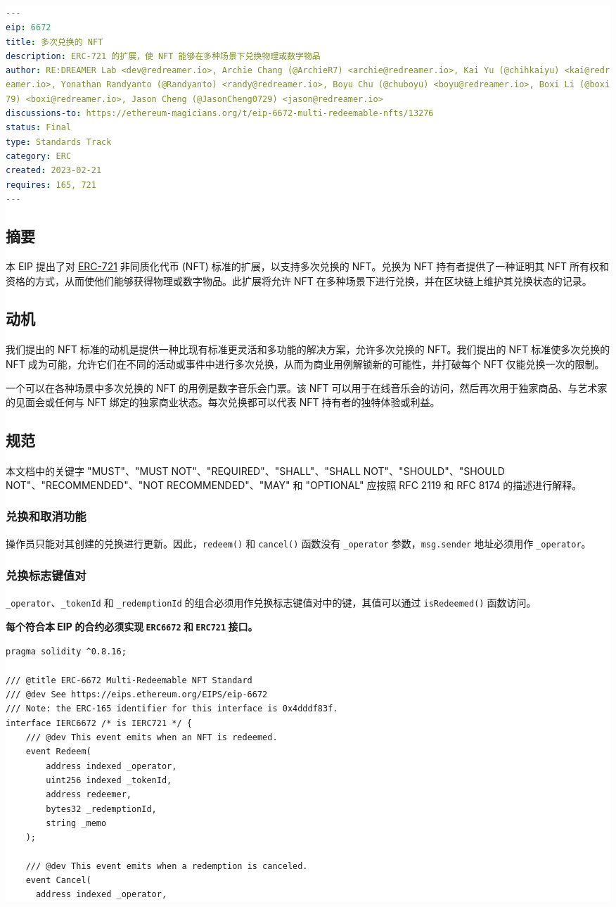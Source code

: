 ```yaml
---
eip: 6672
title: 多次兑换的 NFT
description: ERC-721 的扩展，使 NFT 能够在多种场景下兑换物理或数字物品
author: RE:DREAMER Lab <dev@redreamer.io>, Archie Chang (@ArchieR7) <archie@redreamer.io>, Kai Yu (@chihkaiyu) <kai@redreamer.io>, Yonathan Randyanto (@Randyanto) <randy@redreamer.io>, Boyu Chu (@chuboyu) <boyu@redreamer.io>, Boxi Li (@boxi79) <boxi@redreamer.io>, Jason Cheng (@JasonCheng0729) <jason@redreamer.io>
discussions-to: https://ethereum-magicians.org/t/eip-6672-multi-redeemable-nfts/13276
status: Final
type: Standards Track
category: ERC
created: 2023-02-21
requires: 165, 721
---
```


## 摘要

本 EIP 提出了对 [ERC-721](./eip-721.md) 非同质化代币 (NFT) 标准的扩展，以支持多次兑换的 NFT。兑换为 NFT 持有者提供了一种证明其 NFT 所有权和资格的方式，从而使他们能够获得物理或数字物品。此扩展将允许 NFT 在多种场景下进行兑换，并在区块链上维护其兑换状态的记录。

## 动机

我们提出的 NFT 标准的动机是提供一种比现有标准更灵活和多功能的解决方案，允许多次兑换的 NFT。我们提出的 NFT 标准使多次兑换的 NFT 成为可能，允许它们在不同的活动或事件中进行多次兑换，从而为商业用例解锁新的可能性，并打破每个 NFT 仅能兑换一次的限制。

一个可以在各种场景中多次兑换的 NFT 的用例是数字音乐会门票。该 NFT 可以用于在线音乐会的访问，然后再次用于独家商品、与艺术家的见面会或任何与 NFT 绑定的独家商业状态。每次兑换都可以代表 NFT 持有者的独特体验或利益。

## 规范

本文档中的关键字 "MUST"、"MUST NOT"、"REQUIRED"、"SHALL"、"SHALL NOT"、"SHOULD"、"SHOULD NOT"、"RECOMMENDED"、"NOT RECOMMENDED"、"MAY" 和 "OPTIONAL" 应按照 RFC 2119 和 RFC 8174 的描述进行解释。

### 兑换和取消功能

操作员只能对其创建的兑换进行更新。因此，`redeem()` 和 `cancel()` 函数没有 `_operator` 参数，`msg.sender` 地址必须用作 `_operator`。

### 兑换标志键值对

`_operator`、`_tokenId` 和 `_redemptionId` 的组合必须用作兑换标志键值对中的键，其值可以通过 `isRedeemed()` 函数访问。

**每个符合本 EIP 的合约必须实现 `ERC6672` 和 `ERC721` 接口。**

```solidity
pragma solidity ^0.8.16;

/// @title ERC-6672 Multi-Redeemable NFT Standard
/// @dev See https://eips.ethereum.org/EIPS/eip-6672
/// Note: the ERC-165 identifier for this interface is 0x4dddf83f.
interface IERC6672 /* is IERC721 */ {
    /// @dev This event emits when an NFT is redeemed.
    event Redeem(
        address indexed _operator,
        uint256 indexed _tokenId,
        address redeemer,
        bytes32 _redemptionId,
        string _memo
    );

    /// @dev This event emits when a redemption is canceled.
    event Cancel(
      address indexed _operator,
```